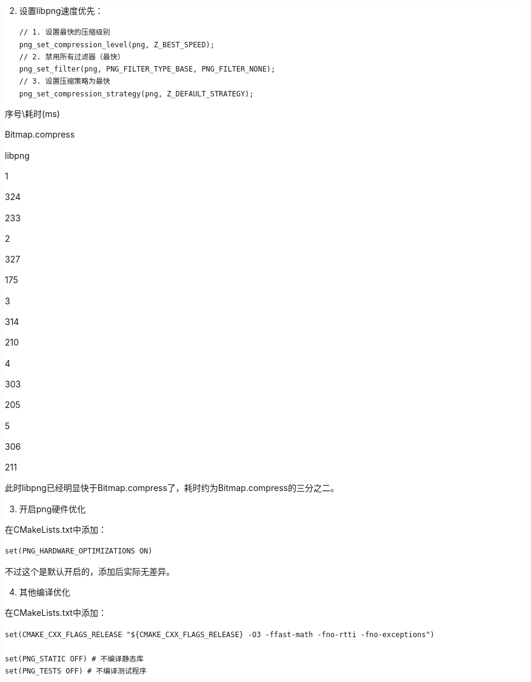 2.  设置libpng速度优先：

        // 1. 设置最快的压缩级别
        png_set_compression_level(png, Z_BEST_SPEED);
        // 2. 禁用所有过滤器（最快）
        png_set_filter(png, PNG_FILTER_TYPE_BASE, PNG_FILTER_NONE);
        // 3. 设置压缩策略为最快
        png_set_compression_strategy(png, Z_DEFAULT_STRATEGY);
    

序号\\耗时(ms)

Bitmap.compress

libpng

1

324

233

2

327

175

3

314

210

4

303

205

5

306

211

此时libpng已经明显快于Bitmap.compress了，耗时约为Bitmap.compress的三分之二。

3.  开启png硬件优化

在CMakeLists.txt中添加：

    set(PNG_HARDWARE_OPTIMIZATIONS ON)
    

不过这个是默认开启的，添加后实际无差异。

4.  其他编译优化

在CMakeLists.txt中添加：

    set(CMAKE_CXX_FLAGS_RELEASE "${CMAKE_CXX_FLAGS_RELEASE} -O3 -ffast-math -fno-rtti -fno-exceptions")
    
    set(PNG_STATIC OFF) # 不编译静态库
    set(PNG_TESTS OFF) # 不编译测试程序
    